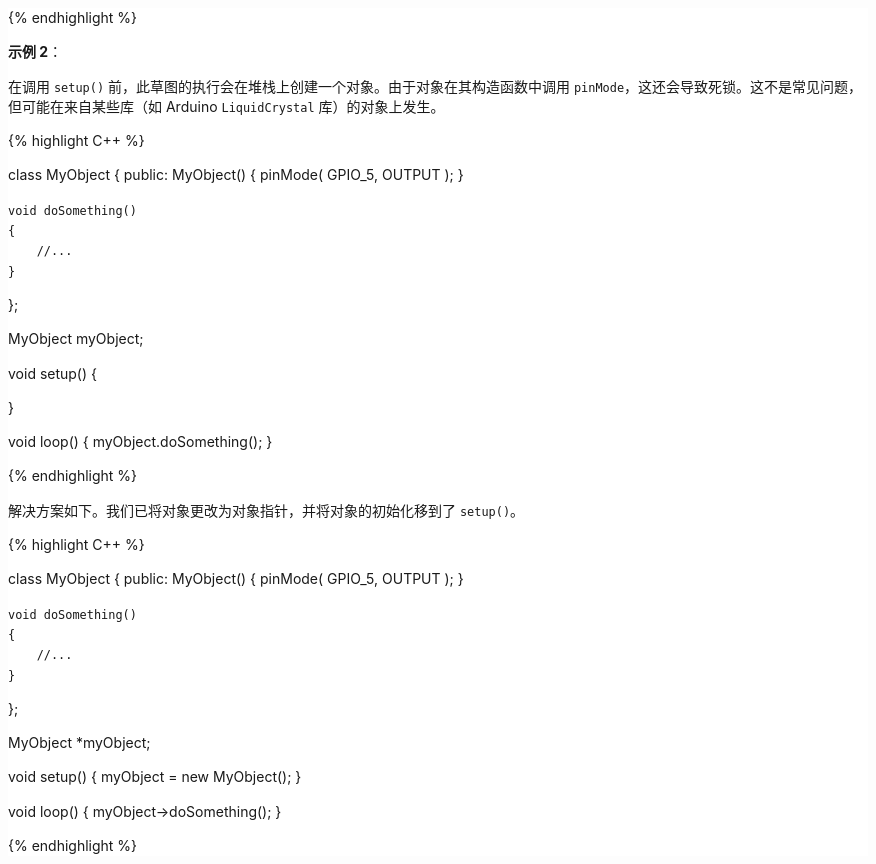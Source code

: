 {% endhighlight %}

**示例 2**：

在调用 `setup()` 前，此草图的执行会在堆栈上创建一个对象。由于对象在其构造函数中调用 `pinMode`，这还会导致死锁。这不是常见问题，但可能在来自某些库（如 Arduino `LiquidCrystal` 库）的对象上发生。

{% highlight C++ %}

class MyObject
{
public:
    MyObject()
    {
        pinMode( GPIO_5, OUTPUT );
    }

    void doSomething()
    {
        //... 
    }
};

MyObject myObject;

void setup()
{

}

void loop()
{
    myObject.doSomething();
}

{% endhighlight %}

解决方案如下。我们已将对象更改为对象指针，并将对象的初始化移到了 `setup()`。

{% highlight C++ %}

class MyObject
{
public:
    MyObject()
    {
        pinMode( GPIO_5, OUTPUT );
    }

    void doSomething()
    {
        //... 
    }
};

MyObject *myObject;

void setup()
{
    myObject = new MyObject();
}

void loop()
{
    myObject->doSomething();
}

{% endhighlight %}

